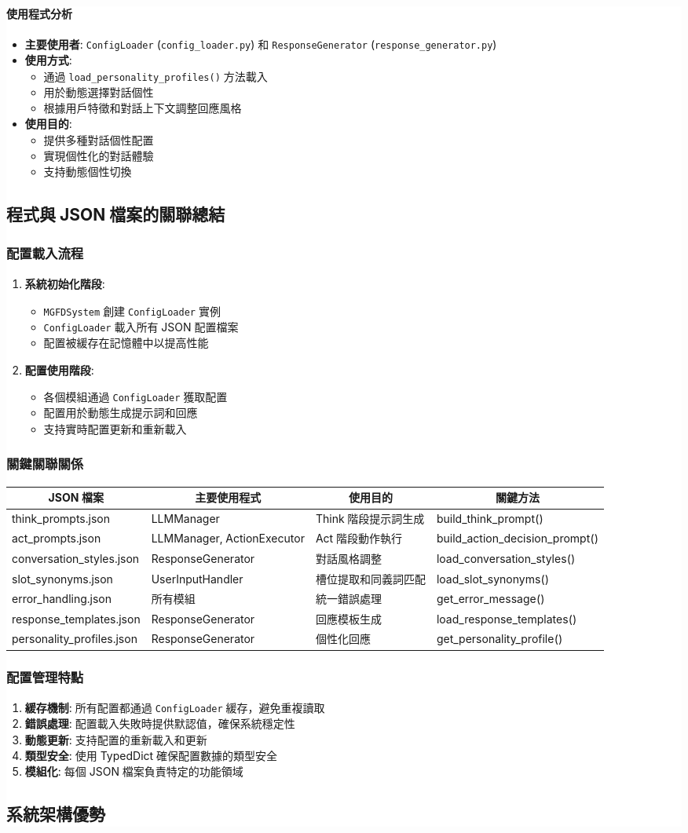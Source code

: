 #### 使用程式分析
- **主要使用者**: `ConfigLoader` (`config_loader.py`) 和 `ResponseGenerator` (`response_generator.py`)
- **使用方式**:
  - 通過 `load_personality_profiles()` 方法載入
  - 用於動態選擇對話個性
  - 根據用戶特徵和對話上下文調整回應風格
- **使用目的**:
  - 提供多種對話個性配置
  - 實現個性化的對話體驗
  - 支持動態個性切換

## 程式與 JSON 檔案的關聯總結

### 配置載入流程

1. **系統初始化階段**:
   - `MGFDSystem` 創建 `ConfigLoader` 實例
   - `ConfigLoader` 載入所有 JSON 配置檔案
   - 配置被緩存在記憶體中以提高性能

2. **配置使用階段**:
   - 各個模組通過 `ConfigLoader` 獲取配置
   - 配置用於動態生成提示詞和回應
   - 支持實時配置更新和重新載入

### 關鍵關聯關係

| JSON 檔案 | 主要使用程式 | 使用目的 | 關鍵方法 |
|-----------|-------------|----------|----------|
| think_prompts.json | LLMManager | Think 階段提示詞生成 | build_think_prompt() |
| act_prompts.json | LLMManager, ActionExecutor | Act 階段動作執行 | build_action_decision_prompt() |
| conversation_styles.json | ResponseGenerator | 對話風格調整 | load_conversation_styles() |
| slot_synonyms.json | UserInputHandler | 槽位提取和同義詞匹配 | load_slot_synonyms() |
| error_handling.json | 所有模組 | 統一錯誤處理 | get_error_message() |
| response_templates.json | ResponseGenerator | 回應模板生成 | load_response_templates() |
| personality_profiles.json | ResponseGenerator | 個性化回應 | get_personality_profile() |

### 配置管理特點

1. **緩存機制**: 所有配置都通過 `ConfigLoader` 緩存，避免重複讀取
2. **錯誤處理**: 配置載入失敗時提供默認值，確保系統穩定性
3. **動態更新**: 支持配置的重新載入和更新
4. **類型安全**: 使用 TypedDict 確保配置數據的類型安全
5. **模組化**: 每個 JSON 檔案負責特定的功能領域

## 系統架構優勢
